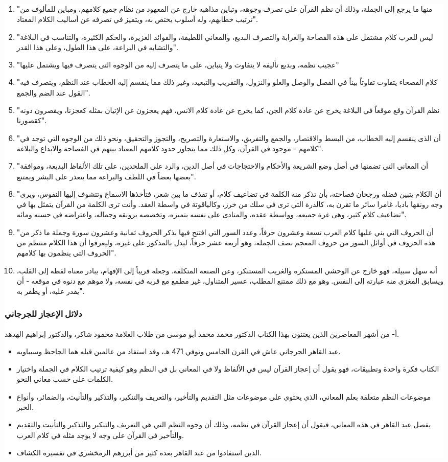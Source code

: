 1. "منها ما يرجع إلى الجملة، وذلك أن نظم القرآن على تصرف وجوهه، وتباين مذاهبه خارج عن المعهود من نظام جميع كلامهم، ومباين للمألوف من ترتيب خطابهم، وله أسلوب يختص به، ويتميز في تصرفه عن أساليب الكلام المعتاد".

2. "ليس للعرب كلام مشتمل على هذه الفصاحة والغرابة والتصرف البديع، والمعاني اللطيفة، والفوائد الغزيرة، والحكم الكثيرة، والتناسب في البلاغة والتشابه في البراعة، على هذا الطول، وعلى هذا القدر".

3. "عجيب نظمه، وبديع تأليفه لا يتفاوت ولا يتباين، على ما يتصرف إليه من الوجوه التى يتصرف فيها ويشتمل عليها"

4. "كلام الفصحاء يتفاوت تفاوتاً بيناً في الفصل والوصل والعلو والنزول، والتقريب والتبعيد، وغير ذلك مما ينقسم إليه الخطاب عند النظم، ويتصرف فيه القول عند الضم والجمع".

5. "نظم القرآن وقع موقعاً في البلاغة يخرج عن عادة كلام الجن، كما يخرج عن عادة كلام الانس، فهم يعجزون عن الإتيان بمثله كعجزنا، ويقصرون دونه كقصورنا".

6. "أن الذى ينقسم إليه الخطاب، من البسط والاقتصار، والجمع والتفريق، والاستعارة والتصريح، والتجوز والتحقيق، ونحو ذلك من الوجوه التي توجد في كلامهم - موجود في القرآن، وكل ذلك مما يتجاوز حدود كلامهم المعتاد بينهم في الفصاحة والابداع والبلاغة".

7. "أن المعاني التى تضمنها في أصل وضع الشريعة والأحكام والاحتجاجات في أصل الدين، والرد على الملحدين، على تلك الألفاظ البديعة، وموافقة بعضها بعضاً في اللطف والبراعة مما يتعذر على البشر ويمتنع".

8. "أن الكلام يتبين فضله ورجحان فصاحته، بأن تذكر منه الكلمة في تضاعيف كلام، أو تقذف ما بين شعر، فتأخذها الاسماع وتتشوف إليها النفوس، ويرى وجه رونقها باديا، غامرا سائر ما تقرن به، كالدرة التي ترى في سلك من خرز، وكالياقوتة في واسطة العقد. وأنت ترى الكلمة من القرآن يتمثل بها في تضاعيف كلام كثير، وهى غرة جميعه، وواسطة عقده، والمنادى على نفسه بتميزه، وتخصصه برونقه وجماله، واعتراضه في حسنه ومائه".

9. "أن الحروف التي بني عليها كلام العرب تسعة وعشرون حرفاً، وعدد السور التي افتتح فيها بذكر الحروف ثمانية وعشرون سورة وجملة ما ذكر من هذه الحروف في أوائل السور من حروف المعجم نصف الجملة، وهو أربعة عشر حرفاً، ليدل بالمذكور على غيره، وليعرفوا أن هذا الكلام منتظم من الحروف التي ينظمون بها كلامهم".

10. أنه سهل سبيله، فهو خارج عن الوحشي المستكره والغريب المستنكر، وعن الصنعة المتكلفة. وجعله قريباً إلى الإفهام، يبادر معناه لفظه إلى القلب، ويسابق المغزى منه عبارته إلى النفس. وهو مع ذلك ممتنع المطلب، عسير المتناول، غير مطمع مع قربه في نفسه، ولا موهم مع دنوه في موقعه - أن يقدر عليه، أو يظفر به".

### دلائل الإعجاز للجرجاني

أ- من أشهر المعاصرين الذين يعتنون بهذا الكتاب الدكتور محمد محمد أبو موسى من طلاب العلامة محمود شاكر، والدكتور إبراهيم الهدهد.

- عبد القاهر الجرجاني عاش في القرن الخامس وتوفي 471 هـ، وقد استفاد من عالمين قبله هما الجاحظ وسيباويه.

- الكتاب فكرة واحدة وتطبيقات، فهو يقول أن إعجاز القرآن ليس في الألفاظ ولا في المعاني بل في النظم وهو كيفية ترتيب الكلام في الجملة واختيار الكلمات على حسب معاني النحو.

- موضوعات النظم متعلقة بعلم المعاني، الذي يحتوي على موضوعات مثل التقديم والتأخير، والتعريف والتنكير، والتذكير والتأنيث، والضمائر، وأنواع الخبر.

- يفصل عبد القاهر في هذه المعاني، فيقول أن إعجاز القرآن في نظمه، وذلك أن وجوه النظم التي هي التعريف والتنكير والتذكير والتأنيت والتقديم والتأخير في القرآن على وجه لا يوجد مثله في كلام العرب.

- الذين استفادوا من عبد القاهر بعده كثير من أبرزهم الزمخشري في تفسيره الكشاف.
